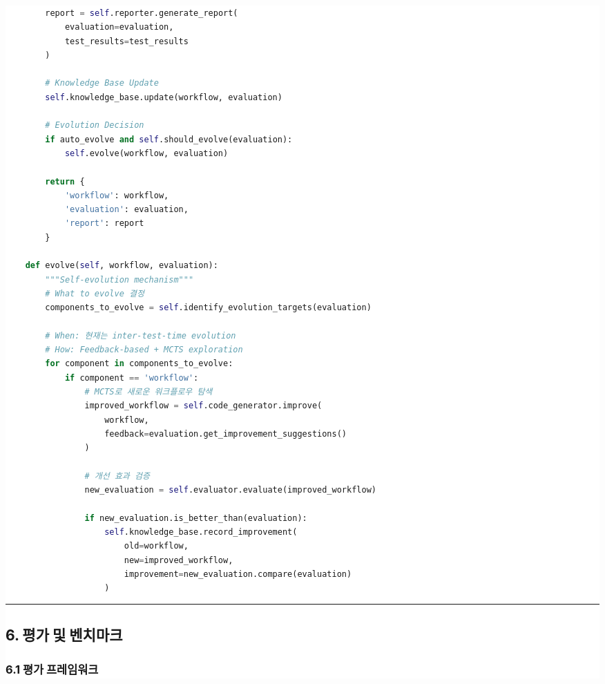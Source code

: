 ```python
        report = self.reporter.generate_report(
            evaluation=evaluation,
            test_results=test_results
        )
        
        # Knowledge Base Update
        self.knowledge_base.update(workflow, evaluation)
        
        # Evolution Decision
        if auto_evolve and self.should_evolve(evaluation):
            self.evolve(workflow, evaluation)
        
        return {
            'workflow': workflow,
            'evaluation': evaluation,
            'report': report
        }
    
    def evolve(self, workflow, evaluation):
        """Self-evolution mechanism"""
        # What to evolve 결정
        components_to_evolve = self.identify_evolution_targets(evaluation)
        
        # When: 현재는 inter-test-time evolution
        # How: Feedback-based + MCTS exploration
        for component in components_to_evolve:
            if component == 'workflow':
                # MCTS로 새로운 워크플로우 탐색
                improved_workflow = self.code_generator.improve(
                    workflow, 
                    feedback=evaluation.get_improvement_suggestions()
                )
                
                # 개선 효과 검증
                new_evaluation = self.evaluator.evaluate(improved_workflow)
                
                if new_evaluation.is_better_than(evaluation):
                    self.knowledge_base.record_improvement(
                        old=workflow,
                        new=improved_workflow,
                        improvement=new_evaluation.compare(evaluation)
                    )
```

---

## 6. 평가 및 벤치마크

### 6.1 평가 프레임워크
